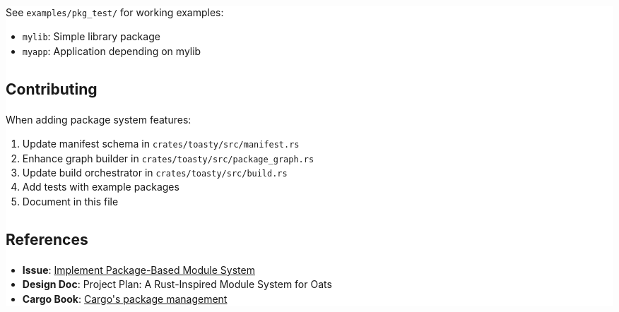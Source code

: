 See `examples/pkg_test/` for working examples:

- `mylib`: Simple library package
- `myapp`: Application depending on mylib

## Contributing

When adding package system features:

1. Update manifest schema in `crates/toasty/src/manifest.rs`
2. Enhance graph builder in `crates/toasty/src/package_graph.rs`
3. Update build orchestrator in `crates/toasty/src/build.rs`
4. Add tests with example packages
5. Document in this file

## References

- **Issue**: [Implement Package-Based Module System](https://github.com/Chrono-byte/oats/issues/XXX)
- **Design Doc**: Project Plan: A Rust-Inspired Module System for Oats
- **Cargo Book**: [Cargo's package management](https://doc.rust-lang.org/cargo/)
